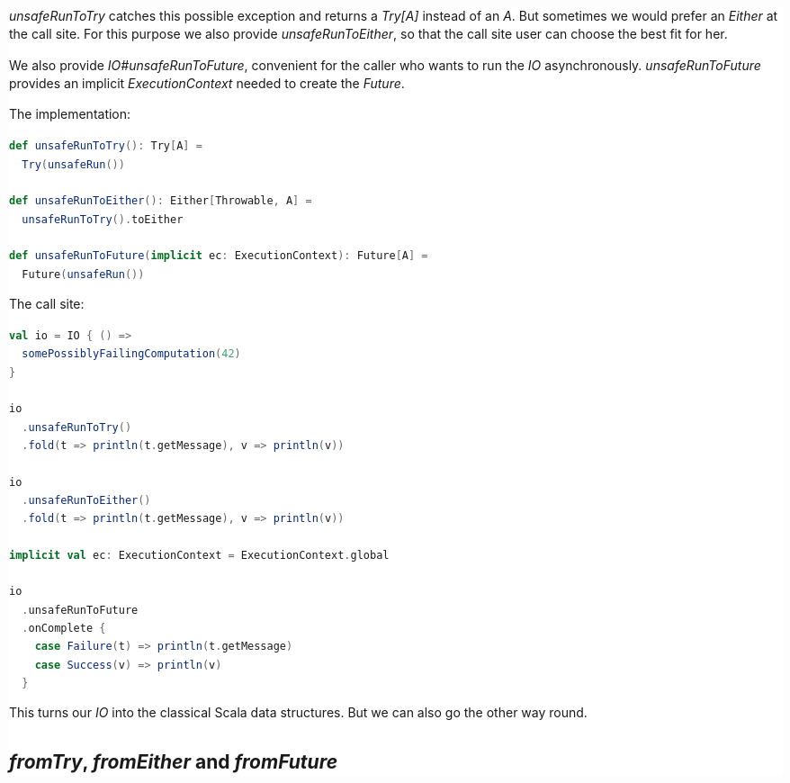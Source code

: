 _unsafeRunToTry_ catches this possible exception and
returns a _Try[A]_ instead of an _A_. But sometimes
we would prefer an _Either_ at the call site. For this
purpose we also provide _unsafeRunToEither_, so that
the call site user can choose the best fit for her.

We also provide _IO#unsafeRunToFuture_, convenient for the
caller who wants to run the _IO_ asynchronously.
_unsafeRunToFuture_ provides an implicit
_ExecutionContext_ needed to create the _Future_.

The implementation:

```scala
def unsafeRunToTry(): Try[A] =
  Try(unsafeRun())

def unsafeRunToEither(): Either[Throwable, A] =
  unsafeRunToTry().toEither

def unsafeRunToFuture(implicit ec: ExecutionContext): Future[A] =
  Future(unsafeRun())
```

The call site:

```scala
val io = IO { () =>
  somePossiblyFailingComputation(42)
}

io
  .unsafeRunToTry()
  .fold(t => println(t.getMessage), v => println(v))

io
  .unsafeRunToEither()
  .fold(t => println(t.getMessage), v => println(v))

implicit val ec: ExecutionContext = ExecutionContext.global

io
  .unsafeRunToFuture
  .onComplete {
    case Failure(t) => println(t.getMessage)
    case Success(v) => println(v)
  }
```

This turns our _IO_ into the classical Scala data
structures. But we can also go the other way round.

## _fromTry_, _fromEither_ and _fromFuture_
